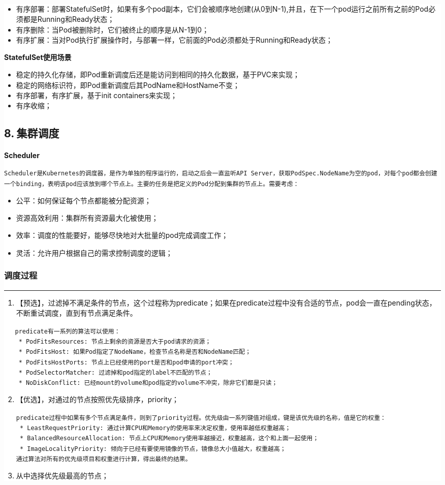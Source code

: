 * 有序部署：部署StatefulSet时，如果有多个pod副本，它们会被顺序地创建(从0到N-1),并且，在下一个pod运行之前所有之前的Pod必须都是Running和Ready状态；
* 有序删除：当Pod被删除时，它们被终止的顺序是从N-1到0；
* 有序扩展：当对Pod执行扩展操作时，与部署一样，它前面的Pod必须都处于Running和Ready状态；

**StatefulSet使用场景**

* 稳定的持久化存储，即Pod重新调度后还是能访问到相同的持久化数据，基于PVC来实现；
* 稳定的网络标识符，即Pod重新调度后其PodName和HostName不变；
* 有序部署，有序扩展，基于init containers来实现；
* 有序收缩；



## 8. 集群调度

**Scheduler**

   ```
Scheduler是Kubernetes的调度器，是作为单独的程序运行的，启动之后会一直监听API Server，获取PodSpec.NodeName为空的pod，对每个pod都会创建一个binding，表明该pod应该放到哪个节点上。主要的任务是把定义的Pod分配到集群的节点上。需要考虑：
   ```

* 公平：如何保证每个节点都能被分配资源；

* 资源高效利用：集群所有资源最大化被使用；

* 效率：调度的性能要好，能够尽快地对大批量的pod完成调度工作；

* 灵活：允许用户根据自己的需求控制调度的逻辑；

  

### 调度过程

------

1. 【预选】，过滤掉不满足条件的节点，这个过程称为predicate；如果在predicate过程中没有合适的节点，pod会一直在pending状态，不断重试调度，直到有节点满足条件。

```
   predicate有一系列的算法可以使用：
    * PodFitsResources: 节点上剩余的资源是否大于pod请求的资源；
    * PodFitsHost: 如果Pod指定了NodeName，检查节点名称是否和NodeName匹配；
    * PodFitsHostPorts: 节点上已经使用的port是否和pod申请的port冲突；
    * PodSelectorMatcher: 过滤掉和pod指定的label不匹配的节点；
    * NoDiskConflict: 已经mount的volume和pod指定的volume不冲突，除非它们都是只读；
```

   

2. 【优选】，对通过的节点按照优先级排序，priority；

   ```
   predicate过程中如果有多个节点满足条件，则到了priority过程。优先级由一系列键值对组成，键是该优先级的名称，值是它的权重：
    * LeastRequestPriority: 通过计算CPU和Memory的使用率来决定权重，使用率越低权重越高；
    * BalancedResourceAllocation: 节点上CPU和Memory使用率越接近，权重越高，这个和上面一起使用；
    * ImageLocalityPriority: 倾向于已经有要使用镜像的节点，镜像总大小值越大，权重越高；
   通过算法对所有的优先级项目和权重进行计算，得出最终的结果。
   ```

3. 从中选择优先级最高的节点；
